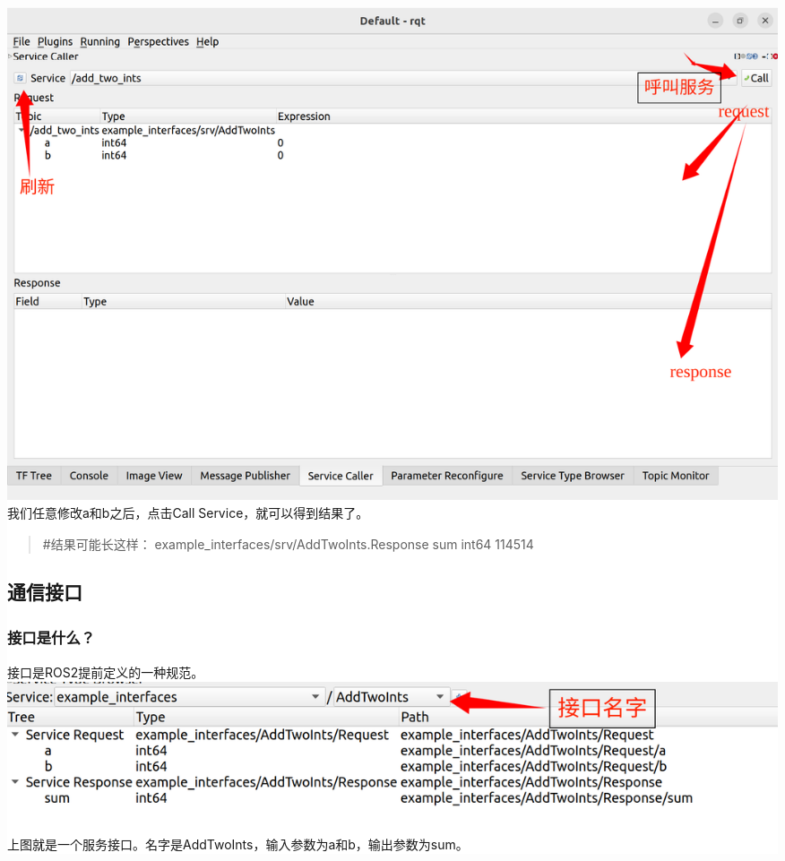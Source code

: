 ![alt text](<imgs/image copy 5.png>)
我们任意修改a和b之后，点击Call Service，就可以得到结果了。

> #结果可能长这样：
> example_interfaces/srv/AddTwoInts.Response
> sum int64        114514


## 通信接口
### 接口是什么？
接口是ROS2提前定义的一种规范。
![alt text](<imgs/image copy 17.png>)
上图就是一个服务接口。名字是AddTwoInts，输入参数为a和b，输出参数为sum。
